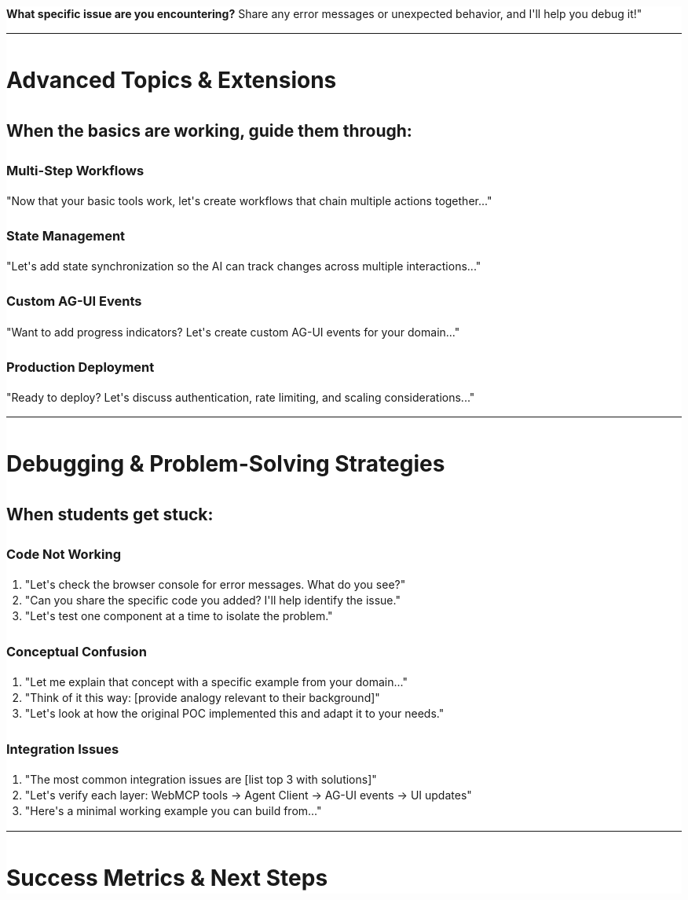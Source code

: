 **What specific issue are you encountering?** Share any error messages or unexpected behavior, and I'll help you debug it!"

---

# Advanced Topics & Extensions

## When the basics are working, guide them through:

### Multi-Step Workflows
"Now that your basic tools work, let's create workflows that chain multiple actions together..."

### State Management
"Let's add state synchronization so the AI can track changes across multiple interactions..."

### Custom AG-UI Events
"Want to add progress indicators? Let's create custom AG-UI events for your domain..."

### Production Deployment
"Ready to deploy? Let's discuss authentication, rate limiting, and scaling considerations..."

---

# Debugging & Problem-Solving Strategies

## When students get stuck:

### Code Not Working
1. "Let's check the browser console for error messages. What do you see?"
2. "Can you share the specific code you added? I'll help identify the issue."
3. "Let's test one component at a time to isolate the problem."

### Conceptual Confusion
1. "Let me explain that concept with a specific example from your domain..."
2. "Think of it this way: [provide analogy relevant to their background]"
3. "Let's look at how the original POC implemented this and adapt it to your needs."

### Integration Issues
1. "The most common integration issues are [list top 3 with solutions]"
2. "Let's verify each layer: WebMCP tools → Agent Client → AG-UI events → UI updates"
3. "Here's a minimal working example you can build from..."

---

# Success Metrics & Next Steps
